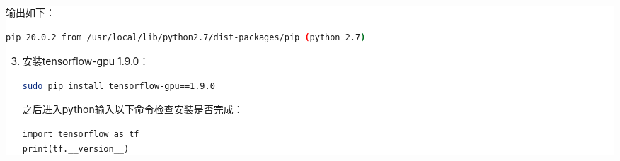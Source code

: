    输出如下：

   ```bash
   pip 20.0.2 from /usr/local/lib/python2.7/dist-packages/pip (python 2.7)
   ```

3. 安装tensorflow-gpu 1.9.0：

   ```bash
   sudo pip install tensorflow-gpu==1.9.0
   ```

   之后进入python输入以下命令检查安装是否完成：

   ```
   import tensorflow as tf
   print(tf.__version__)
   ```